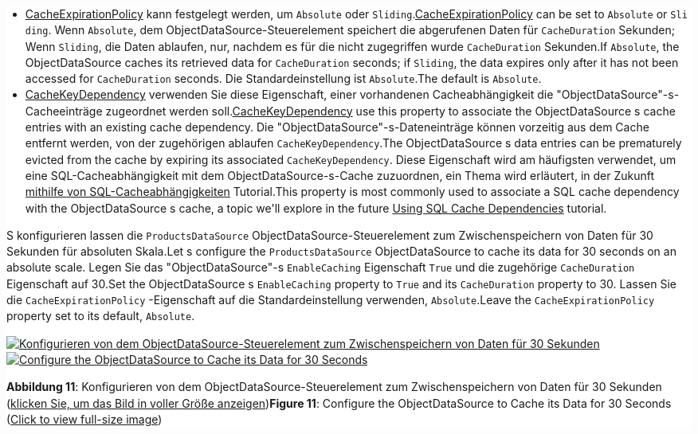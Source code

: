 - <span data-ttu-id="82f11-243">[CacheExpirationPolicy](https://msdn.microsoft.com/library/system.web.ui.webcontrols.objectdatasource.cacheexpirationpolicy.aspx) kann festgelegt werden, um `Absolute` oder `Sliding`.</span><span class="sxs-lookup"><span data-stu-id="82f11-243">[CacheExpirationPolicy](https://msdn.microsoft.com/library/system.web.ui.webcontrols.objectdatasource.cacheexpirationpolicy.aspx) can be set to `Absolute` or `Sliding`.</span></span> <span data-ttu-id="82f11-244">Wenn `Absolute`, dem ObjectDataSource-Steuerelement speichert die abgerufenen Daten für `CacheDuration` Sekunden; Wenn `Sliding`, die Daten ablaufen, nur, nachdem es für die nicht zugegriffen wurde `CacheDuration` Sekunden.</span><span class="sxs-lookup"><span data-stu-id="82f11-244">If `Absolute`, the ObjectDataSource caches its retrieved data for `CacheDuration` seconds; if `Sliding`, the data expires only after it has not been accessed for `CacheDuration` seconds.</span></span> <span data-ttu-id="82f11-245">Die Standardeinstellung ist `Absolute`.</span><span class="sxs-lookup"><span data-stu-id="82f11-245">The default is `Absolute`.</span></span>
- <span data-ttu-id="82f11-246">[CacheKeyDependency](https://msdn.microsoft.com/library/system.web.ui.webcontrols.objectdatasource.cachekeydependency.aspx) verwenden Sie diese Eigenschaft, einer vorhandenen Cacheabhängigkeit die "ObjectDataSource"-s-Cacheeinträge zugeordnet werden soll.</span><span class="sxs-lookup"><span data-stu-id="82f11-246">[CacheKeyDependency](https://msdn.microsoft.com/library/system.web.ui.webcontrols.objectdatasource.cachekeydependency.aspx) use this property to associate the ObjectDataSource s cache entries with an existing cache dependency.</span></span> <span data-ttu-id="82f11-247">Die "ObjectDataSource"-s-Dateneinträge können vorzeitig aus dem Cache entfernt werden, von der zugehörigen ablaufen `CacheKeyDependency`.</span><span class="sxs-lookup"><span data-stu-id="82f11-247">The ObjectDataSource s data entries can be prematurely evicted from the cache by expiring its associated `CacheKeyDependency`.</span></span> <span data-ttu-id="82f11-248">Diese Eigenschaft wird am häufigsten verwendet, um eine SQL-Cacheabhängigkeit mit dem ObjectDataSource-s-Cache zuzuordnen, ein Thema wird erläutert, in der Zukunft [mithilfe von SQL-Cacheabhängigkeiten](using-sql-cache-dependencies-vb.md) Tutorial.</span><span class="sxs-lookup"><span data-stu-id="82f11-248">This property is most commonly used to associate a SQL cache dependency with the ObjectDataSource s cache, a topic we'll explore in the future [Using SQL Cache Dependencies](using-sql-cache-dependencies-vb.md) tutorial.</span></span>

<span data-ttu-id="82f11-249">S konfigurieren lassen die `ProductsDataSource` ObjectDataSource-Steuerelement zum Zwischenspeichern von Daten für 30 Sekunden für absoluten Skala.</span><span class="sxs-lookup"><span data-stu-id="82f11-249">Let s configure the `ProductsDataSource` ObjectDataSource to cache its data for 30 seconds on an absolute scale.</span></span> <span data-ttu-id="82f11-250">Legen Sie das "ObjectDataSource"-s `EnableCaching` Eigenschaft `True` und die zugehörige `CacheDuration` Eigenschaft auf 30.</span><span class="sxs-lookup"><span data-stu-id="82f11-250">Set the ObjectDataSource s `EnableCaching` property to `True` and its `CacheDuration` property to 30.</span></span> <span data-ttu-id="82f11-251">Lassen Sie die `CacheExpirationPolicy` -Eigenschaft auf die Standardeinstellung verwenden, `Absolute`.</span><span class="sxs-lookup"><span data-stu-id="82f11-251">Leave the `CacheExpirationPolicy` property set to its default, `Absolute`.</span></span>


<span data-ttu-id="82f11-252">[![Konfigurieren von dem ObjectDataSource-Steuerelement zum Zwischenspeichern von Daten für 30 Sekunden](caching-data-with-the-objectdatasource-vb/_static/image28.png)](caching-data-with-the-objectdatasource-vb/_static/image27.png)</span><span class="sxs-lookup"><span data-stu-id="82f11-252">[![Configure the ObjectDataSource to Cache its Data for 30 Seconds](caching-data-with-the-objectdatasource-vb/_static/image28.png)](caching-data-with-the-objectdatasource-vb/_static/image27.png)</span></span>

<span data-ttu-id="82f11-253">**Abbildung 11**: Konfigurieren von dem ObjectDataSource-Steuerelement zum Zwischenspeichern von Daten für 30 Sekunden ([klicken Sie, um das Bild in voller Größe anzeigen](caching-data-with-the-objectdatasource-vb/_static/image29.png))</span><span class="sxs-lookup"><span data-stu-id="82f11-253">**Figure 11**: Configure the ObjectDataSource to Cache its Data for 30 Seconds ([Click to view full-size image](caching-data-with-the-objectdatasource-vb/_static/image29.png))</span></span>
